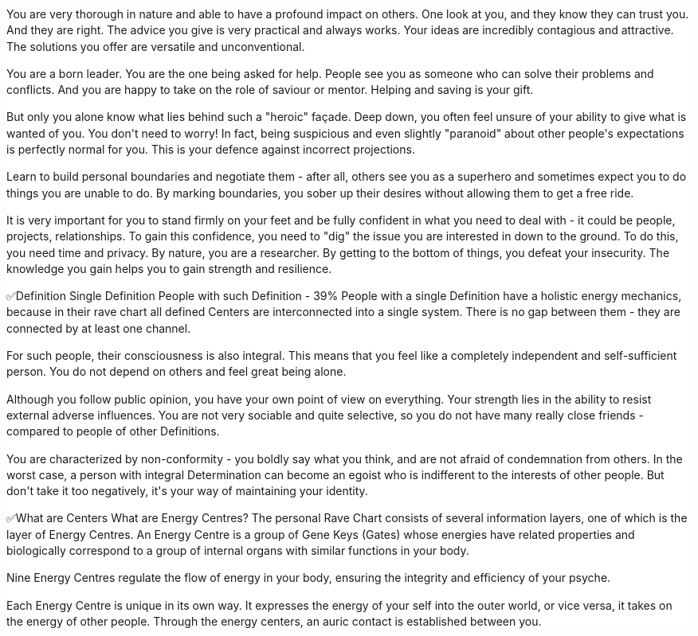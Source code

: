 You are very thorough in nature and able to have a profound impact on others. One look at you, and they know they can trust you. And they are right. The advice you give is very practical and always works. Your ideas are incredibly contagious and attractive. The solutions you offer are versatile and unconventional.

You are a born leader. You are the one being asked for help. People see you as someone who can solve their problems and conflicts. And you are happy to take on the role of saviour or mentor. Helping and saving is your gift.

But only you alone know what lies behind such a "heroic" façade. Deep down, you often feel unsure of your ability to give what is wanted of you. You don't need to worry! In fact, being suspicious and even slightly "paranoid" about other people's expectations is perfectly normal for you. This is your defence against incorrect projections.

Learn to build personal boundaries and negotiate them - after all, others see you as a superhero and sometimes expect you to do things you are unable to do. By marking boundaries, you sober up their desires without allowing them to get a free ride.

It is very important for you to stand firmly on your feet and be fully confident in what you need to deal with - it could be people, projects, relationships. To gain this confidence, you need to "dig" the issue you are interested in down to the ground. To do this, you need time and privacy. By nature, you are a researcher. By getting to the bottom of things, you defeat your insecurity. The knowledge you gain helps you to gain strength and resilience.

✅Definition
Single Definition
People with such Definition - 39%
People with a single Definition have a holistic energy mechanics, because in their rave chart all defined Centers are interconnected into a single system. There is no gap between them - they are connected by at least one channel.

For such people, their consciousness is also integral. This means that you feel like a completely independent and self-sufficient person. You do not depend on others and feel great being alone.

Although you follow public opinion, you have your own point of view on everything. Your strength lies in the ability to resist external adverse influences. You are not very sociable and quite selective, so you do not have many really close friends - compared to people of other Definitions.

You are characterized by non-conformity - you boldly say what you think, and are not afraid of condemnation from others. In the worst case, a person with integral Determination can become an egoist who is indifferent to the interests of other people. But don't take it too negatively, it's your way of maintaining your identity.

✅What are Centers
What are Energy Centres?
The personal Rave Chart consists of several information layers, one of which is the layer of Energy Centres. An Energy Centre is a group of Gene Keys (Gates) whose energies have related properties and biologically correspond to a group of internal organs with similar functions in your body.

Nine Energy Centres regulate the flow of energy in your body, ensuring the integrity and efficiency of your psyche.

Each Energy Centre is unique in its own way. It expresses the energy of your self into the outer world, or vice versa, it takes on the energy of other people. Through the energy centers, an auric contact is established between you.
